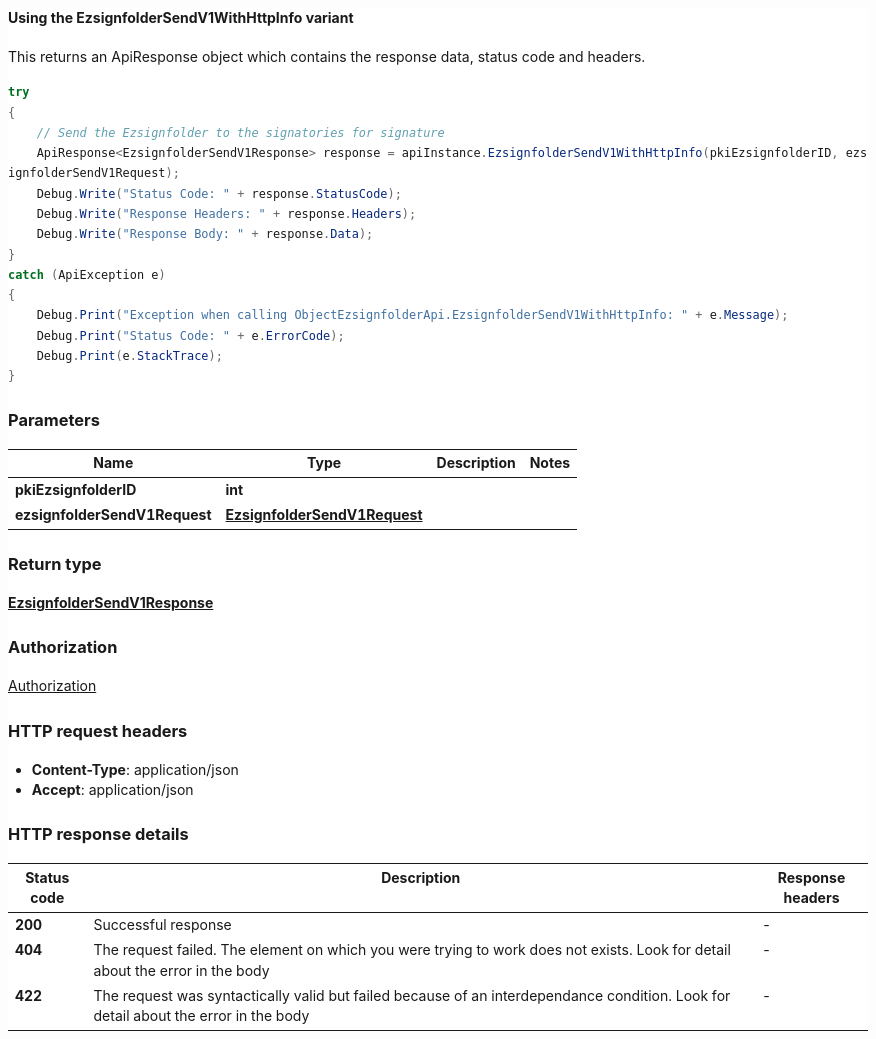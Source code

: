 #### Using the EzsignfolderSendV1WithHttpInfo variant
This returns an ApiResponse object which contains the response data, status code and headers.

```csharp
try
{
    // Send the Ezsignfolder to the signatories for signature
    ApiResponse<EzsignfolderSendV1Response> response = apiInstance.EzsignfolderSendV1WithHttpInfo(pkiEzsignfolderID, ezsignfolderSendV1Request);
    Debug.Write("Status Code: " + response.StatusCode);
    Debug.Write("Response Headers: " + response.Headers);
    Debug.Write("Response Body: " + response.Data);
}
catch (ApiException e)
{
    Debug.Print("Exception when calling ObjectEzsignfolderApi.EzsignfolderSendV1WithHttpInfo: " + e.Message);
    Debug.Print("Status Code: " + e.ErrorCode);
    Debug.Print(e.StackTrace);
}
```

### Parameters

| Name | Type | Description | Notes |
|------|------|-------------|-------|
| **pkiEzsignfolderID** | **int** |  |  |
| **ezsignfolderSendV1Request** | [**EzsignfolderSendV1Request**](EzsignfolderSendV1Request.md) |  |  |

### Return type

[**EzsignfolderSendV1Response**](EzsignfolderSendV1Response.md)

### Authorization

[Authorization](../README.md#Authorization)

### HTTP request headers

 - **Content-Type**: application/json
 - **Accept**: application/json


### HTTP response details
| Status code | Description | Response headers |
|-------------|-------------|------------------|
| **200** | Successful response |  -  |
| **404** | The request failed. The element on which you were trying to work does not exists. Look for detail about the error in the body |  -  |
| **422** | The request was syntactically valid but failed because of an interdependance condition. Look for detail about the error in the body |  -  |
